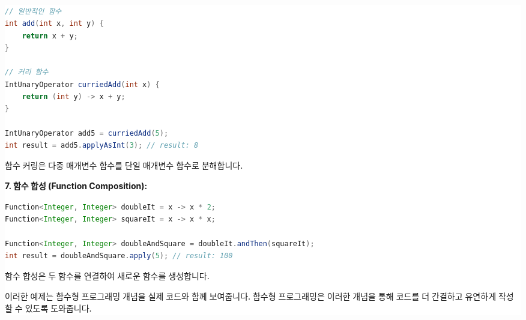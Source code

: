```java
// 일반적인 함수
int add(int x, int y) {
    return x + y;
}

// 커리 함수
IntUnaryOperator curriedAdd(int x) {
    return (int y) -> x + y;
}

IntUnaryOperator add5 = curriedAdd(5);
int result = add5.applyAsInt(3); // result: 8
```

함수 커링은 다중 매개변수 함수를 단일 매개변수 함수로 분해합니다.

**7. 함수 합성 (Function Composition):**

```java
Function<Integer, Integer> doubleIt = x -> x * 2;
Function<Integer, Integer> squareIt = x -> x * x;

Function<Integer, Integer> doubleAndSquare = doubleIt.andThen(squareIt);
int result = doubleAndSquare.apply(5); // result: 100
```

함수 합성은 두 함수를 연결하여 새로운 함수를 생성합니다.

이러한 예제는 함수형 프로그래밍 개념을 실제 코드와 함께 보여줍니다. 함수형 프로그래밍은 이러한 개념을 통해 코드를 더 간결하고 유연하게 작성할 수 있도록 도와줍니다.